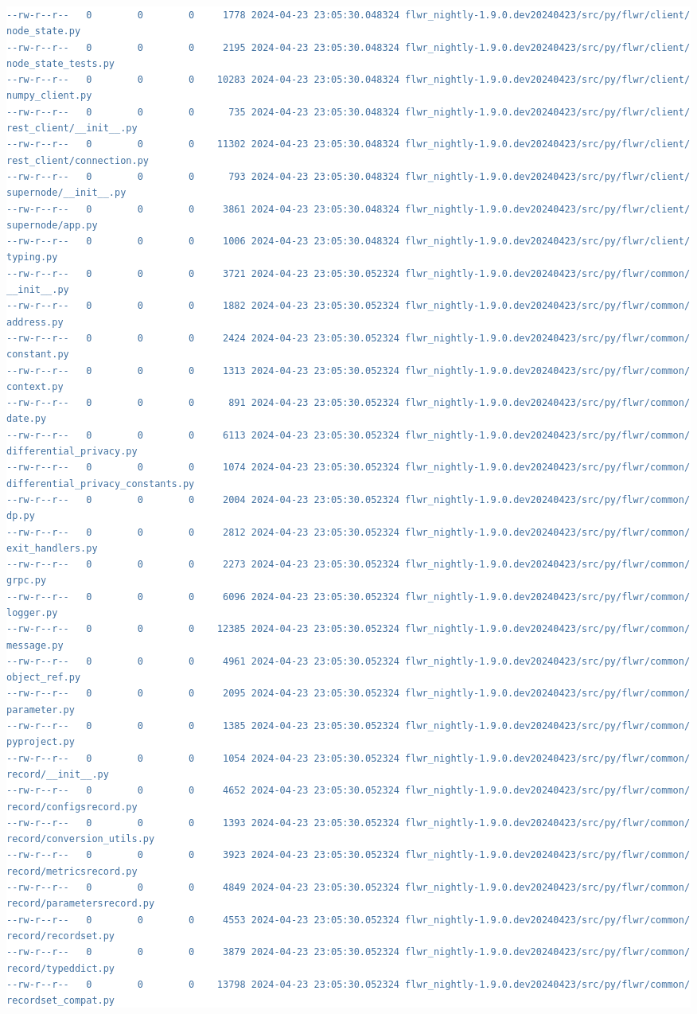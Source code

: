 ```diff
--rw-r--r--   0        0        0     1778 2024-04-23 23:05:30.048324 flwr_nightly-1.9.0.dev20240423/src/py/flwr/client/node_state.py
--rw-r--r--   0        0        0     2195 2024-04-23 23:05:30.048324 flwr_nightly-1.9.0.dev20240423/src/py/flwr/client/node_state_tests.py
--rw-r--r--   0        0        0    10283 2024-04-23 23:05:30.048324 flwr_nightly-1.9.0.dev20240423/src/py/flwr/client/numpy_client.py
--rw-r--r--   0        0        0      735 2024-04-23 23:05:30.048324 flwr_nightly-1.9.0.dev20240423/src/py/flwr/client/rest_client/__init__.py
--rw-r--r--   0        0        0    11302 2024-04-23 23:05:30.048324 flwr_nightly-1.9.0.dev20240423/src/py/flwr/client/rest_client/connection.py
--rw-r--r--   0        0        0      793 2024-04-23 23:05:30.048324 flwr_nightly-1.9.0.dev20240423/src/py/flwr/client/supernode/__init__.py
--rw-r--r--   0        0        0     3861 2024-04-23 23:05:30.048324 flwr_nightly-1.9.0.dev20240423/src/py/flwr/client/supernode/app.py
--rw-r--r--   0        0        0     1006 2024-04-23 23:05:30.048324 flwr_nightly-1.9.0.dev20240423/src/py/flwr/client/typing.py
--rw-r--r--   0        0        0     3721 2024-04-23 23:05:30.052324 flwr_nightly-1.9.0.dev20240423/src/py/flwr/common/__init__.py
--rw-r--r--   0        0        0     1882 2024-04-23 23:05:30.052324 flwr_nightly-1.9.0.dev20240423/src/py/flwr/common/address.py
--rw-r--r--   0        0        0     2424 2024-04-23 23:05:30.052324 flwr_nightly-1.9.0.dev20240423/src/py/flwr/common/constant.py
--rw-r--r--   0        0        0     1313 2024-04-23 23:05:30.052324 flwr_nightly-1.9.0.dev20240423/src/py/flwr/common/context.py
--rw-r--r--   0        0        0      891 2024-04-23 23:05:30.052324 flwr_nightly-1.9.0.dev20240423/src/py/flwr/common/date.py
--rw-r--r--   0        0        0     6113 2024-04-23 23:05:30.052324 flwr_nightly-1.9.0.dev20240423/src/py/flwr/common/differential_privacy.py
--rw-r--r--   0        0        0     1074 2024-04-23 23:05:30.052324 flwr_nightly-1.9.0.dev20240423/src/py/flwr/common/differential_privacy_constants.py
--rw-r--r--   0        0        0     2004 2024-04-23 23:05:30.052324 flwr_nightly-1.9.0.dev20240423/src/py/flwr/common/dp.py
--rw-r--r--   0        0        0     2812 2024-04-23 23:05:30.052324 flwr_nightly-1.9.0.dev20240423/src/py/flwr/common/exit_handlers.py
--rw-r--r--   0        0        0     2273 2024-04-23 23:05:30.052324 flwr_nightly-1.9.0.dev20240423/src/py/flwr/common/grpc.py
--rw-r--r--   0        0        0     6096 2024-04-23 23:05:30.052324 flwr_nightly-1.9.0.dev20240423/src/py/flwr/common/logger.py
--rw-r--r--   0        0        0    12385 2024-04-23 23:05:30.052324 flwr_nightly-1.9.0.dev20240423/src/py/flwr/common/message.py
--rw-r--r--   0        0        0     4961 2024-04-23 23:05:30.052324 flwr_nightly-1.9.0.dev20240423/src/py/flwr/common/object_ref.py
--rw-r--r--   0        0        0     2095 2024-04-23 23:05:30.052324 flwr_nightly-1.9.0.dev20240423/src/py/flwr/common/parameter.py
--rw-r--r--   0        0        0     1385 2024-04-23 23:05:30.052324 flwr_nightly-1.9.0.dev20240423/src/py/flwr/common/pyproject.py
--rw-r--r--   0        0        0     1054 2024-04-23 23:05:30.052324 flwr_nightly-1.9.0.dev20240423/src/py/flwr/common/record/__init__.py
--rw-r--r--   0        0        0     4652 2024-04-23 23:05:30.052324 flwr_nightly-1.9.0.dev20240423/src/py/flwr/common/record/configsrecord.py
--rw-r--r--   0        0        0     1393 2024-04-23 23:05:30.052324 flwr_nightly-1.9.0.dev20240423/src/py/flwr/common/record/conversion_utils.py
--rw-r--r--   0        0        0     3923 2024-04-23 23:05:30.052324 flwr_nightly-1.9.0.dev20240423/src/py/flwr/common/record/metricsrecord.py
--rw-r--r--   0        0        0     4849 2024-04-23 23:05:30.052324 flwr_nightly-1.9.0.dev20240423/src/py/flwr/common/record/parametersrecord.py
--rw-r--r--   0        0        0     4553 2024-04-23 23:05:30.052324 flwr_nightly-1.9.0.dev20240423/src/py/flwr/common/record/recordset.py
--rw-r--r--   0        0        0     3879 2024-04-23 23:05:30.052324 flwr_nightly-1.9.0.dev20240423/src/py/flwr/common/record/typeddict.py
--rw-r--r--   0        0        0    13798 2024-04-23 23:05:30.052324 flwr_nightly-1.9.0.dev20240423/src/py/flwr/common/recordset_compat.py
```
